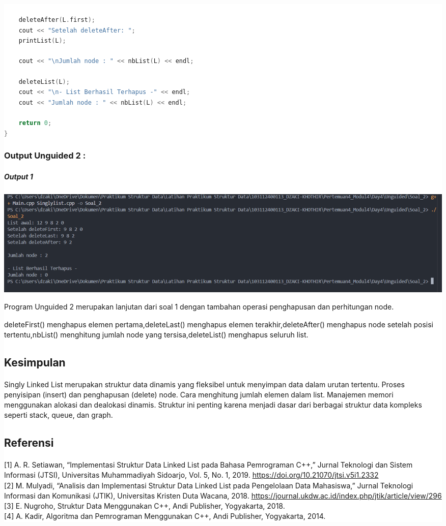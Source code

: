 ```C++

    deleteAfter(L.first);
    cout << "Setelah deleteAfter: ";
    printList(L);

    cout << "\nJumlah node : " << nbList(L) << endl;

    deleteList(L);
    cout << "\n- List Berhasil Terhapus -" << endl;
    cout << "Jumlah node : " << nbList(L) << endl;

    return 0;
}

```
### Output Unguided 2 :

##### Output 1
![Screenshot Output Unguided 1_1](https://github.com/zakverse/103112400113_DZAKI-KHOTHIR/blob/main/Pertemuan4_Modul4/ScreenshotOutput_Modul4/Output_Soal2.png)



Program Unguided 2 merupakan lanjutan dari soal 1 dengan tambahan operasi penghapusan dan perhitungan node.

deleteFirst() menghapus elemen pertama,deleteLast()  menghapus elemen terakhir,deleteAfter()  menghapus node setelah posisi tertentu,nbList() menghitung jumlah node yang tersisa,deleteList() menghapus seluruh list.

## Kesimpulan
Singly Linked List merupakan struktur data dinamis yang fleksibel untuk menyimpan data dalam urutan tertentu.
Proses penyisipan (insert) dan penghapusan (delete) node.
Cara menghitung jumlah elemen dalam list.
Manajemen memori menggunakan alokasi dan dealokasi dinamis.
Struktur ini penting karena menjadi dasar dari berbagai struktur data kompleks seperti stack, queue, dan graph.

## Referensi
[1] A. R. Setiawan, “Implementasi Struktur Data Linked List pada Bahasa Pemrograman C++,” Jurnal Teknologi dan Sistem Informasi (JTSI), Universitas Muhammadiyah Sidoarjo, Vol. 5, No. 1, 2019. https://doi.org/10.21070/jtsi.v5i1.2332
<br>[2] M. Mulyadi, “Analisis dan Implementasi Struktur Data Linked List pada Pengelolaan Data Mahasiswa,” Jurnal Teknologi Informasi dan Komunikasi (JTIK), Universitas Kristen Duta Wacana, 2018. https://journal.ukdw.ac.id/index.php/jtik/article/view/296
<br>[3] E. Nugroho, Struktur Data Menggunakan C++, Andi Publisher, Yogyakarta, 2018.
<br>[4] A. Kadir, Algoritma dan Pemrograman Menggunakan C++, Andi Publisher, Yogyakarta, 2014.

